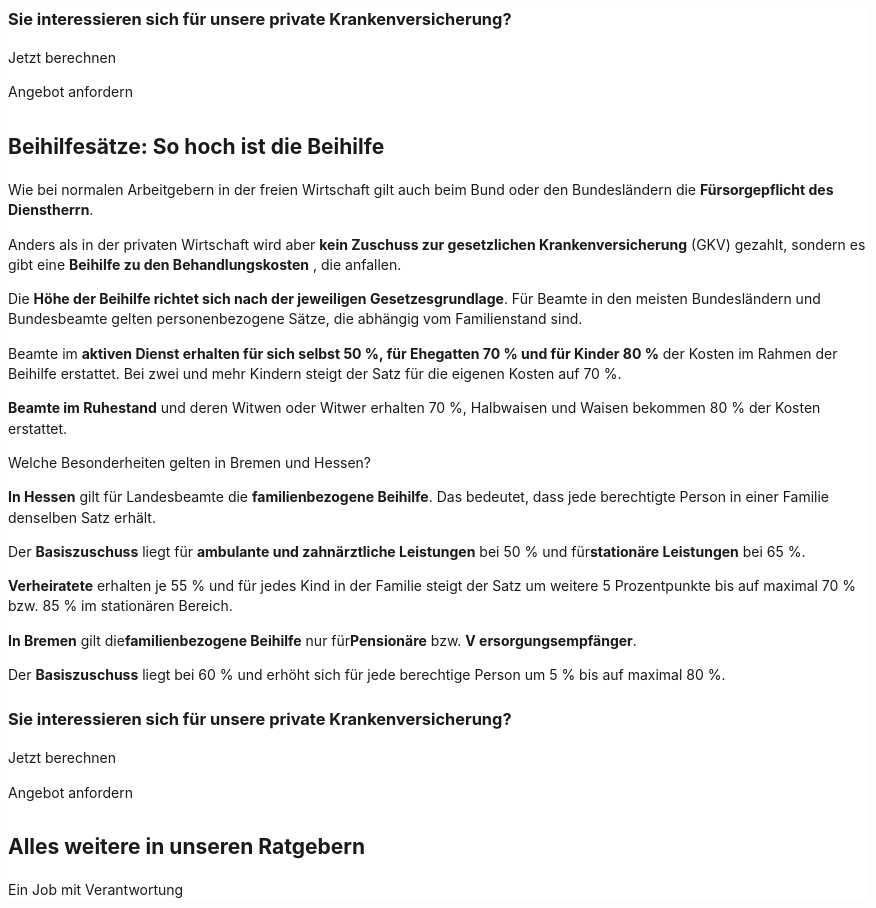 ### **Sie interessieren sich für unsere private Krankenversicherung?**

Jetzt berechnen

Angebot anfordern

## Beihilfesätze: So hoch ist die Beihilfe

Wie bei normalen Arbeitgebern in der freien Wirtschaft gilt auch beim Bund
oder den Bundesländern die **Fürsorgepflicht des Dienstherrn**.

Anders als in der privaten Wirtschaft wird aber **kein Zuschuss zur
gesetzlichen Krankenversicherung** (GKV) gezahlt, sondern es gibt eine
**Beihilfe zu den Behandlungskosten** , die anfallen.  

Die **Höhe der Beihilfe richtet sich nach der jeweiligen Gesetzesgrundlage**.
Für Beamte in den meisten Bundesländern und Bundesbeamte gelten
personenbezogene Sätze, die abhängig vom Familienstand sind.  

Beamte im **aktiven Dienst erhalten für sich selbst 50 %, für Ehegatten 70 %
und für Kinder 80 %** der Kosten im Rahmen der Beihilfe erstattet. Bei zwei
und mehr Kindern steigt der Satz für die eigenen Kosten auf 70 %.

**Beamte im Ruhestand** und deren Witwen oder Witwer erhalten 70 %, Halbwaisen
und Waisen bekommen 80 % der Kosten erstattet.

Welche Besonderheiten gelten in Bremen und Hessen?

**In Hessen** gilt für Landesbeamte die **familienbezogene Beihilfe**. Das
bedeutet, dass jede berechtigte Person in einer Familie denselben Satz erhält.

Der **Basiszuschuss** liegt für **ambulante und zahnärztliche Leistungen** bei
50 % und für**stationäre Leistungen** bei 65 %.

**Verheiratete** erhalten je 55 % und für jedes Kind in der Familie steigt der
Satz um weitere 5 Prozentpunkte bis auf maximal 70 % bzw. 85 % im stationären
Bereich.

**In Bremen** gilt die**familienbezogene Beihilfe** nur für**Pensionäre** bzw.
**V ersorgungsempfänger**.

Der **Basiszuschuss** liegt bei 60 % und erhöht sich für jede berechtige
Person um 5 % bis auf maximal 80 %.

### **Sie interessieren sich für unsere private Krankenversicherung?**

Jetzt berechnen

Angebot anfordern

## **Alles weitere in unseren Ratgebern**

Ein Job mit Verantwortung
